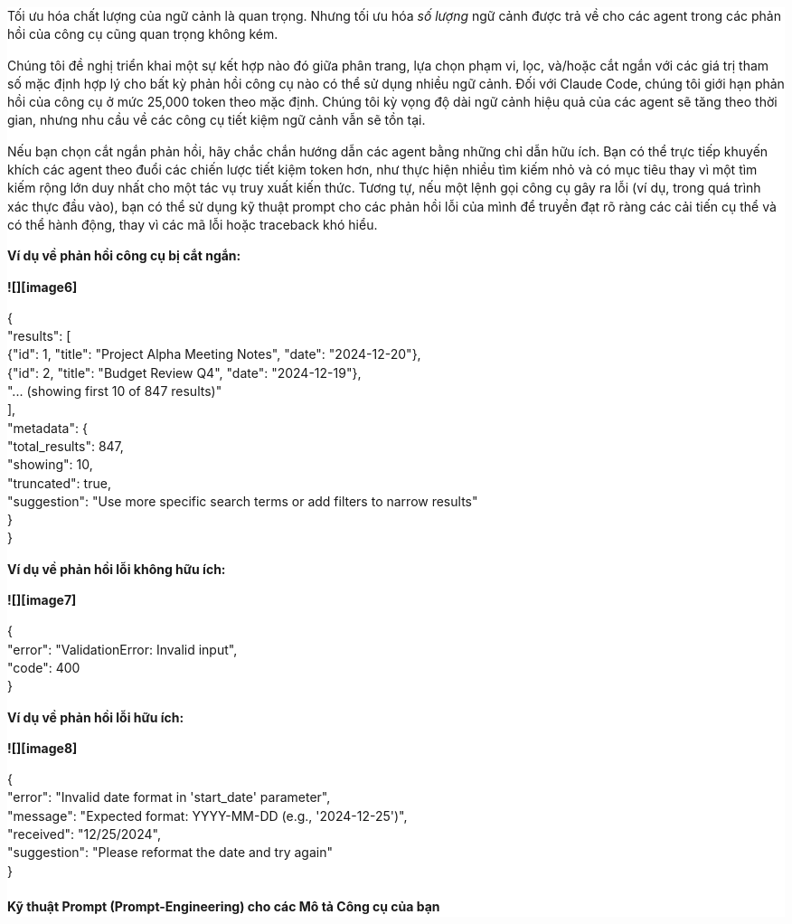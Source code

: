 Tối ưu hóa chất lượng của ngữ cảnh là quan trọng. Nhưng tối ưu hóa *số lượng* ngữ cảnh được trả về cho các agent trong các phản hồi của công cụ cũng quan trọng không kém.

Chúng tôi đề nghị triển khai một sự kết hợp nào đó giữa phân trang, lựa chọn phạm vi, lọc, và/hoặc cắt ngắn với các giá trị tham số mặc định hợp lý cho bất kỳ phản hồi công cụ nào có thể sử dụng nhiều ngữ cảnh. Đối với Claude Code, chúng tôi giới hạn phản hồi của công cụ ở mức 25,000 token theo mặc định. Chúng tôi kỳ vọng độ dài ngữ cảnh hiệu quả của các agent sẽ tăng theo thời gian, nhưng nhu cầu về các công cụ tiết kiệm ngữ cảnh vẫn sẽ tồn tại.

Nếu bạn chọn cắt ngắn phản hồi, hãy chắc chắn hướng dẫn các agent bằng những chỉ dẫn hữu ích. Bạn có thể trực tiếp khuyến khích các agent theo đuổi các chiến lược tiết kiệm token hơn, như thực hiện nhiều tìm kiếm nhỏ và có mục tiêu thay vì một tìm kiếm rộng lớn duy nhất cho một tác vụ truy xuất kiến thức. Tương tự, nếu một lệnh gọi công cụ gây ra lỗi (ví dụ, trong quá trình xác thực đầu vào), bạn có thể sử dụng kỹ thuật prompt cho các phản hồi lỗi của mình để truyền đạt rõ ràng các cải tiến cụ thể và có thể hành động, thay vì các mã lỗi hoặc traceback khó hiểu.

**Ví dụ về phản hồi công cụ bị cắt ngắn:**

**![][image6]**

{  
  "results": \[  
    {"id": 1, "title": "Project Alpha Meeting Notes", "date": "2024-12-20"},  
    {"id": 2, "title": "Budget Review Q4", "date": "2024-12-19"},  
    "... (showing first 10 of 847 results)"  
  \],  
  "metadata": {  
    "total\_results": 847,  
    "showing": 10,  
    "truncated": true,  
    "suggestion": "Use more specific search terms or add filters to narrow results"  
  }  
}

**Ví dụ về phản hồi lỗi không hữu ích:**

**![][image7]**

{  
  "error": "ValidationError: Invalid input",  
  "code": 400  
}

**Ví dụ về phản hồi lỗi hữu ích:**

**![][image8]**

{  
  "error": "Invalid date format in 'start\_date' parameter",  
  "message": "Expected format: YYYY-MM-DD (e.g., '2024-12-25')",  
  "received": "12/25/2024",  
  "suggestion": "Please reformat the date and try again"  
}

#### **Kỹ thuật Prompt (Prompt-Engineering) cho các Mô tả Công cụ của bạn**
